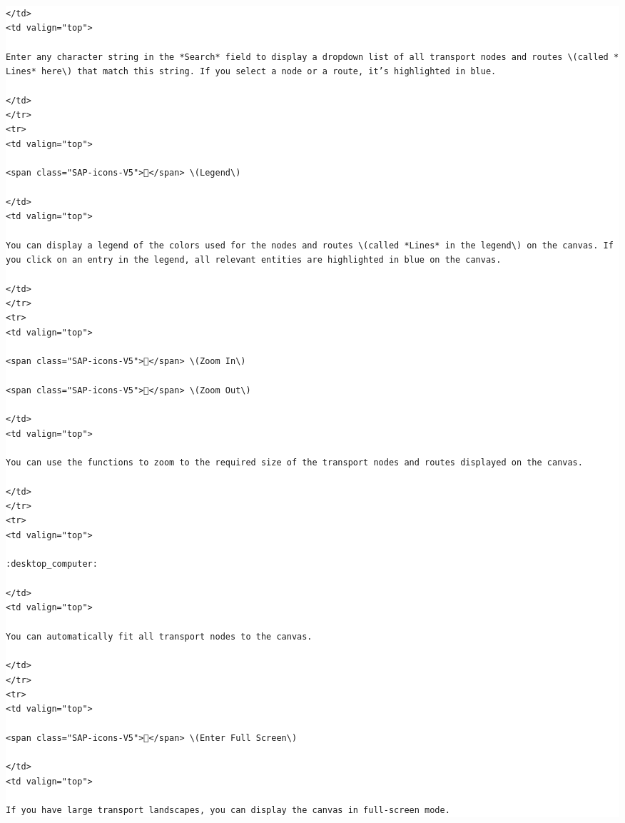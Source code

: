     </td>
    <td valign="top">
    
    Enter any character string in the *Search* field to display a dropdown list of all transport nodes and routes \(called *Lines* here\) that match this string. If you select a node or a route, it’s highlighted in blue.
    
    </td>
    </tr>
    <tr>
    <td valign="top">
    
    <span class="SAP-icons-V5"></span> \(Legend\)
    
    </td>
    <td valign="top">
    
    You can display a legend of the colors used for the nodes and routes \(called *Lines* in the legend\) on the canvas. If you click on an entry in the legend, all relevant entities are highlighted in blue on the canvas.
    
    </td>
    </tr>
    <tr>
    <td valign="top">
    
    <span class="SAP-icons-V5"></span> \(Zoom In\)

    <span class="SAP-icons-V5"></span> \(Zoom Out\)
    
    </td>
    <td valign="top">
    
    You can use the functions to zoom to the required size of the transport nodes and routes displayed on the canvas.
    
    </td>
    </tr>
    <tr>
    <td valign="top">
    
    :desktop_computer:
    
    </td>
    <td valign="top">
    
    You can automatically fit all transport nodes to the canvas.
    
    </td>
    </tr>
    <tr>
    <td valign="top">
    
    <span class="SAP-icons-V5"></span> \(Enter Full Screen\)
    
    </td>
    <td valign="top">
    
    If you have large transport landscapes, you can display the canvas in full-screen mode.
